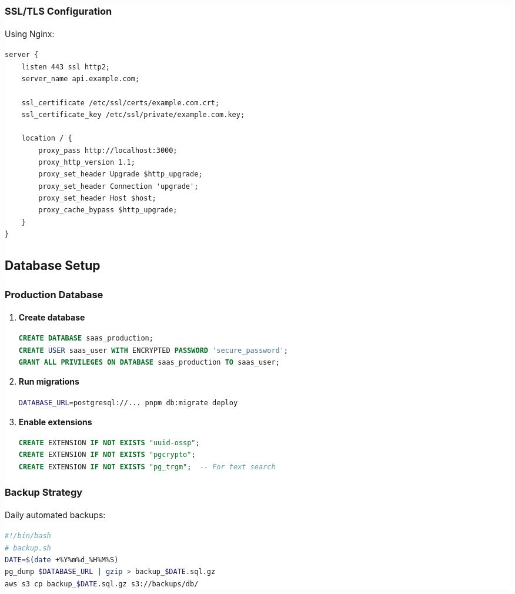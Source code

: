 ### SSL/TLS Configuration

Using Nginx:

```nginx
server {
    listen 443 ssl http2;
    server_name api.example.com;

    ssl_certificate /etc/ssl/certs/example.com.crt;
    ssl_certificate_key /etc/ssl/private/example.com.key;

    location / {
        proxy_pass http://localhost:3000;
        proxy_http_version 1.1;
        proxy_set_header Upgrade $http_upgrade;
        proxy_set_header Connection 'upgrade';
        proxy_set_header Host $host;
        proxy_cache_bypass $http_upgrade;
    }
}
```

## Database Setup

### Production Database

1. **Create database**

   ```sql
   CREATE DATABASE saas_production;
   CREATE USER saas_user WITH ENCRYPTED PASSWORD 'secure_password';
   GRANT ALL PRIVILEGES ON DATABASE saas_production TO saas_user;
   ```

2. **Run migrations**

   ```bash
   DATABASE_URL=postgresql://... pnpm db:migrate deploy
   ```

3. **Enable extensions**
   ```sql
   CREATE EXTENSION IF NOT EXISTS "uuid-ossp";
   CREATE EXTENSION IF NOT EXISTS "pgcrypto";
   CREATE EXTENSION IF NOT EXISTS "pg_trgm";  -- For text search
   ```

### Backup Strategy

Daily automated backups:

```bash
#!/bin/bash
# backup.sh
DATE=$(date +%Y%m%d_%H%M%S)
pg_dump $DATABASE_URL | gzip > backup_$DATE.sql.gz
aws s3 cp backup_$DATE.sql.gz s3://backups/db/
```
